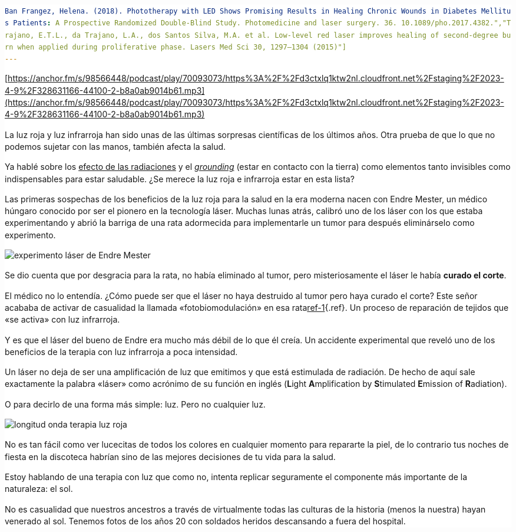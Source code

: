 ```yaml
Ban Frangez, Helena. (2018). Phototherapy with LED Shows Promising Results in Healing Chronic Wounds in Diabetes Mellitus Patients: A Prospective Randomized Double-Blind Study. Photomedicine and laser surgery. 36. 10.1089/pho.2017.4382.","Trajano, E.T.L., da Trajano, L.A., dos Santos Silva, M.A. et al. Low-level red laser improves healing of second-degree burn when applied during proliferative phase. Lasers Med Sci 30, 1297–1304 (2015)"]
---
```

[https://anchor.fm/s/98566448/podcast/play/70093073/https%3A%2F%2Fd3ctxlq1ktw2nl.cloudfront.net%2Fstaging%2F2023-4-9%2F328631166-44100-2-b8a0ab9014b61.mp3](https://anchor.fm/s/98566448/podcast/play/70093073/https%3A%2F%2Fd3ctxlq1ktw2nl.cloudfront.net%2Fstaging%2F2023-4-9%2F328631166-44100-2-b8a0ab9014b61.mp3)

La luz roja y luz infrarroja han sido unas de las últimas sorpresas científicas de los últimos años. Otra prueba de que lo que no podemos sujetar con las manos, también afecta la salud.

Ya hablé sobre los [efecto de las radiaciones](./efectos-ondas-electromagneticas/) y el [_grounding_](https://pau.ninja/earthing-grounding-que-es) (estar en contacto con la tierra) como elementos tanto invisibles como indispensables para estar saludable. ¿Se merece la luz roja e infrarroja estar en esta lista?

Las primeras sospechas de los beneficios de la luz roja para la salud en la era moderna nacen con Endre Mester, un médico húngaro conocido por ser el pionero en la tecnología láser. Muchas lunas atrás, calibró uno de los láser con los que estaba experimentando y abrió la barriga de una rata adormecida para implementarle un tumor para después eliminárselo como experimento.

![experimento láser de Endre Mester](./wp-content/uploads/2023/04experimento-laser-de-Endre-Mester.jpeg)

Se dio cuenta que por desgracia para la rata, no había eliminado al tumor, pero misteriosamente el láser le había **curado el corte**.

El médico no lo entendía. ¿Cómo puede ser que el láser no haya destruido al tumor pero haya curado el corte? Este señor acababa de activar de casualidad la llamada «fotobiomodulación» en esa rata[ref-1](#ref-1){.ref}. Un proceso de reparación de tejidos que «se activa» con luz infrarroja.

Y es que el láser del bueno de Endre era mucho más débil de lo que él creía. Un accidente experimental que reveló uno de los beneficios de la terapia con luz infrarroja a poca intensidad.

Un láser no deja de ser una amplificación de luz que emitimos y que está estimulada de radiación. De hecho de aquí sale exactamente la palabra «láser» como acrónimo de su función en inglés (**L**ight **A**mplification by **S**timulated **E**mission of **R**adiation).

O para decirlo de una forma más simple: luz. Pero no cualquier luz.

![longitud onda terapia luz roja](./wp-content/uploads/2023/04longitud-onda-terapia-luz-roja.jpeg)

No es tan fácil como ver lucecitas de todos los colores en cualquier momento para repararte la piel, de lo contrario tus noches de fiesta en la discoteca habrían sino de las mejores decisiones de tu vida para la salud.

Estoy hablando de una terapia con luz que como no, intenta replicar seguramente el componente más importante de la naturaleza: el sol.

No es casualidad que nuestros ancestros a través de virtualmente todas las culturas de la historia (menos la nuestra) hayan venerado al sol. Tenemos fotos de los años 20 con soldados heridos descansando a fuera del hospital.
